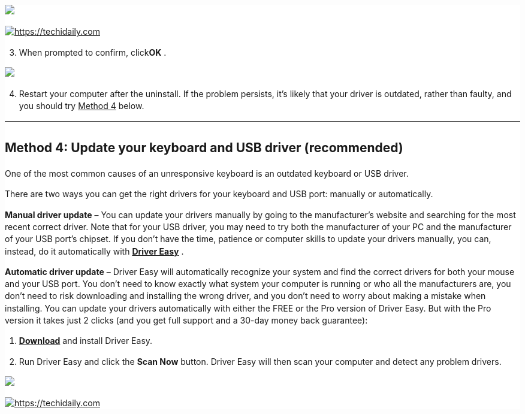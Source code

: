 ![](https://images.drivereasy.com/wp-content/uploads/2016/11/standard-ps2-keyboard.png)


<a href="https://appsumo.8odi.net/c/5597632/2094428/7443" target="_top" id="2094428">
  <img src="//a.impactradius-go.com/display-ad/7443-2094428" border="0" alt="https://techidaily.com" width="728" height="90"/>
</a>
<img height="0" width="0" src="https://appsumo.8odi.net/i/5597632/2094428/7443" style="position:absolute;visibility:hidden;" border="0" />


 3) When prompted to confirm, click**OK** .

![](https://images.drivereasy.com/wp-content/uploads/2016/11/confirm-device-uninstall.png)

 4) Restart your computer after the uninstall. If the problem persists, it’s likely that your driver is outdated, rather than faulty, and you should try [Method 4](https://pish-posh-baby.sjv.io/g1jg15) below.

---

## Method 4: Update your keyboard and USB driver (recommended)

 One of the most common causes of an unresponsive keyboard is an outdated keyboard or USB driver.

 There are two ways you can get the right drivers for your keyboard and USB port: manually or automatically.

**Manual driver update** – You can update your drivers manually by going to the manufacturer’s website and searching for the most recent correct driver. Note that for your USB driver, you may need to try both the manufacturer of your PC and the manufacturer of your USB port’s chipset. If you don’t have the time, patience or computer skills to update your drivers manually, you can, instead, do it automatically with **[Driver Easy](https://tools.techidaily.com/drivereasy/download/)**  .

**Automatic driver update** –  Driver Easy will automatically recognize your system and find the correct drivers for both your mouse and your USB port. You don’t need to know exactly what system your computer is running or who all the manufacturers are, you don’t need to risk downloading and installing the wrong driver, and you don’t need to worry about making a mistake when installing. You can update your drivers automatically with either the FREE or the Pro version of Driver Easy. But with the Pro version it takes just 2 clicks (and you get full support and a 30-day money back guarantee):

 1) **[Download](https://tools.techidaily.com/drivereasy/download/)**  and install Driver Easy.

 2) Run Driver Easy and click the **Scan Now**  button. Driver Easy will then scan your computer and detect any problem drivers.

![](https://images.drivereasy.com/wp-content/uploads/2017/03/img_58da30e437c5e.png)


<a href="https://unicoeye.pxf.io/c/5597632/2134246/18498" target="_top" id="2134246">
  <img src="//a.impactradius-go.com/display-ad/18498-2134246" border="0" alt="https://techidaily.com" width="728" height="90"/>
</a>
<img height="0" width="0" src="https://unicoeye.pxf.io/i/5597632/2134246/18498" style="position:absolute;visibility:hidden;" border="0" />

